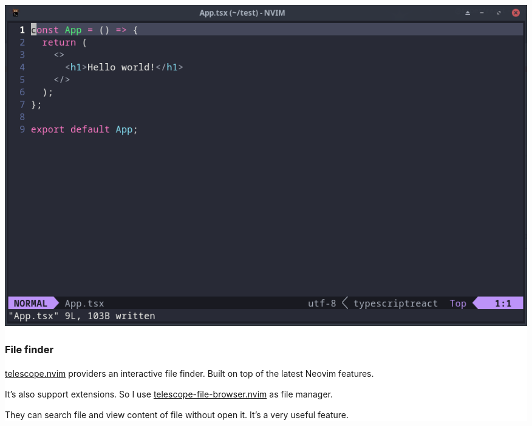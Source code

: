 ![Untitled](Neovim%20setup%20on%20Endeavour%20OS%205c66e6d6d4aa466bb6b6a82eea0ccaff/Untitled%201.png)

### File finder

[telescope.nvim](https://github.com/nvim-telescope/telescope.nvim) providers an interactive file finder. Built on top of the latest Neovim features.

It’s also support extensions. So I use [telescope-file-browser.nvim](https://github.com/nvim-telescope/telescope-file-browser.nvim) as file manager.

They can search file and view content of file without open it. It’s a very useful feature.